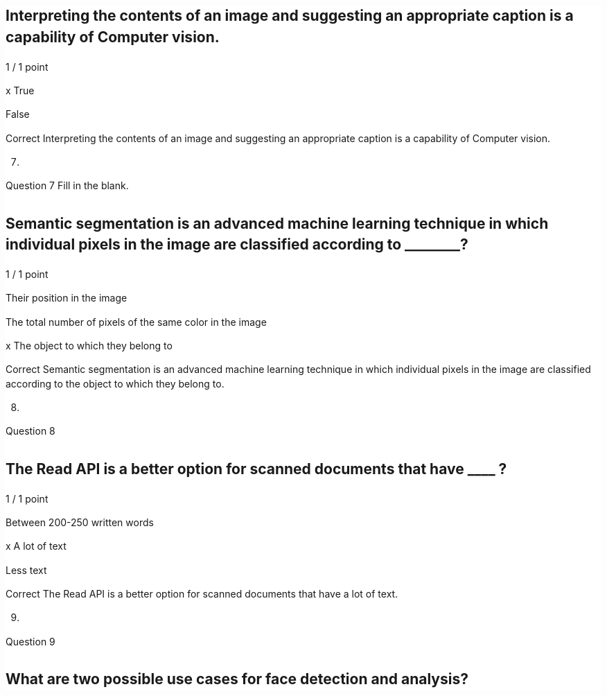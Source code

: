 ## Interpreting the contents of an image and suggesting an appropriate caption is a capability of Computer vision.

1 / 1 point

x True


False

Correct
Interpreting the contents of an image and suggesting an appropriate caption is a capability of Computer vision.

7.
Question 7
Fill in the blank.

## Semantic segmentation is an advanced machine learning technique in which individual pixels in the image are classified according to ________?

1 / 1 point

Their position in the image


The total number of pixels of the same color in the image


x The object to which they belong to

Correct
Semantic segmentation is an advanced machine learning technique in which individual pixels in the image are classified according to the object to which they belong to.

8.
Question 8
## The Read API is a better option for scanned documents that have ____ ?

1 / 1 point

Between 200-250 written words


x A lot of text


Less text

Correct
The Read API is a better option for scanned documents that have a lot of text.

9.
Question 9
## What are two possible use cases for face detection and analysis?
